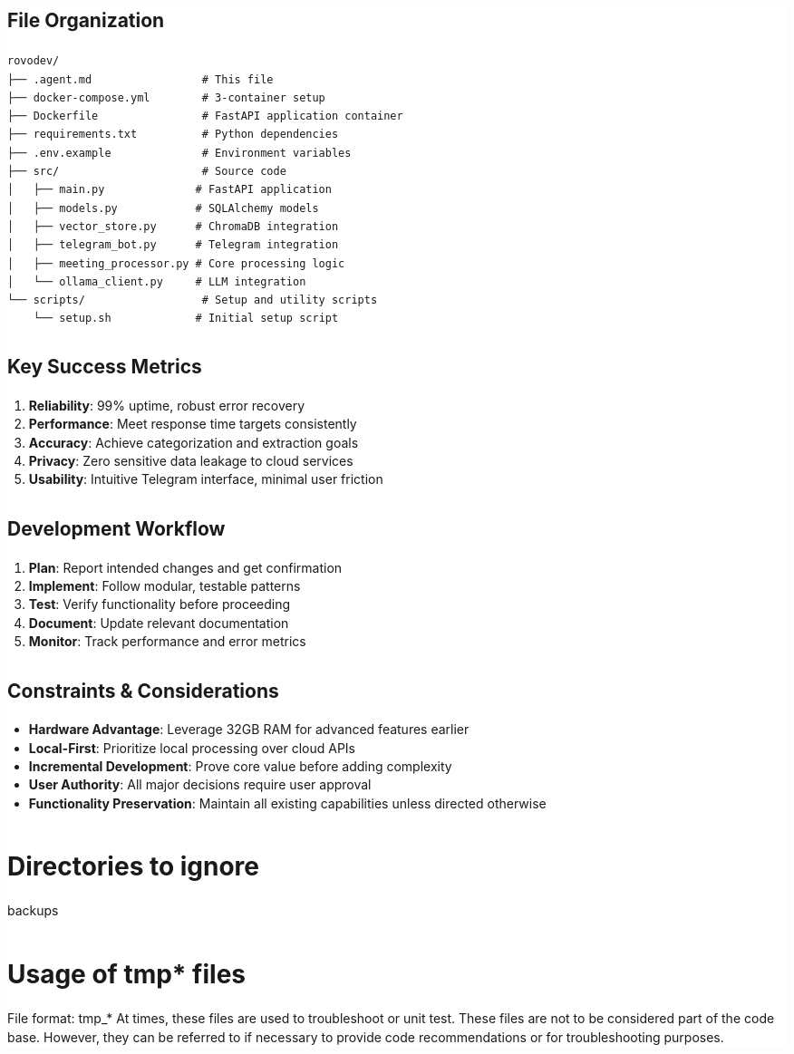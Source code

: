 ## File Organization

```
rovodev/
├── .agent.md                 # This file
├── docker-compose.yml        # 3-container setup
├── Dockerfile                # FastAPI application container
├── requirements.txt          # Python dependencies
├── .env.example              # Environment variables
├── src/                      # Source code
│   ├── main.py              # FastAPI application
│   ├── models.py            # SQLAlchemy models
│   ├── vector_store.py      # ChromaDB integration
│   ├── telegram_bot.py      # Telegram integration
│   ├── meeting_processor.py # Core processing logic
│   └── ollama_client.py     # LLM integration
└── scripts/                  # Setup and utility scripts
    └── setup.sh             # Initial setup script
```

## Key Success Metrics

1. **Reliability**: 99% uptime, robust error recovery
2. **Performance**: Meet response time targets consistently
3. **Accuracy**: Achieve categorization and extraction goals
4. **Privacy**: Zero sensitive data leakage to cloud services
5. **Usability**: Intuitive Telegram interface, minimal user friction

## Development Workflow

1. **Plan**: Report intended changes and get confirmation
2. **Implement**: Follow modular, testable patterns
3. **Test**: Verify functionality before proceeding
4. **Document**: Update relevant documentation
5. **Monitor**: Track performance and error metrics

## Constraints & Considerations

- **Hardware Advantage**: Leverage 32GB RAM for advanced features earlier
- **Local-First**: Prioritize local processing over cloud APIs
- **Incremental Development**: Prove core value before adding complexity
- **User Authority**: All major decisions require user approval
- **Functionality Preservation**: Maintain all existing capabilities unless directed otherwise

# Directories to ignore
backups

# Usage of tmp* files
File format: tmp_*
At times, these files are used to troubleshoot or unit test. These files are not to be considered part of the code base. However, they can be referred to if necessary to provide code recommendations or for troubleshooting purposes. 
